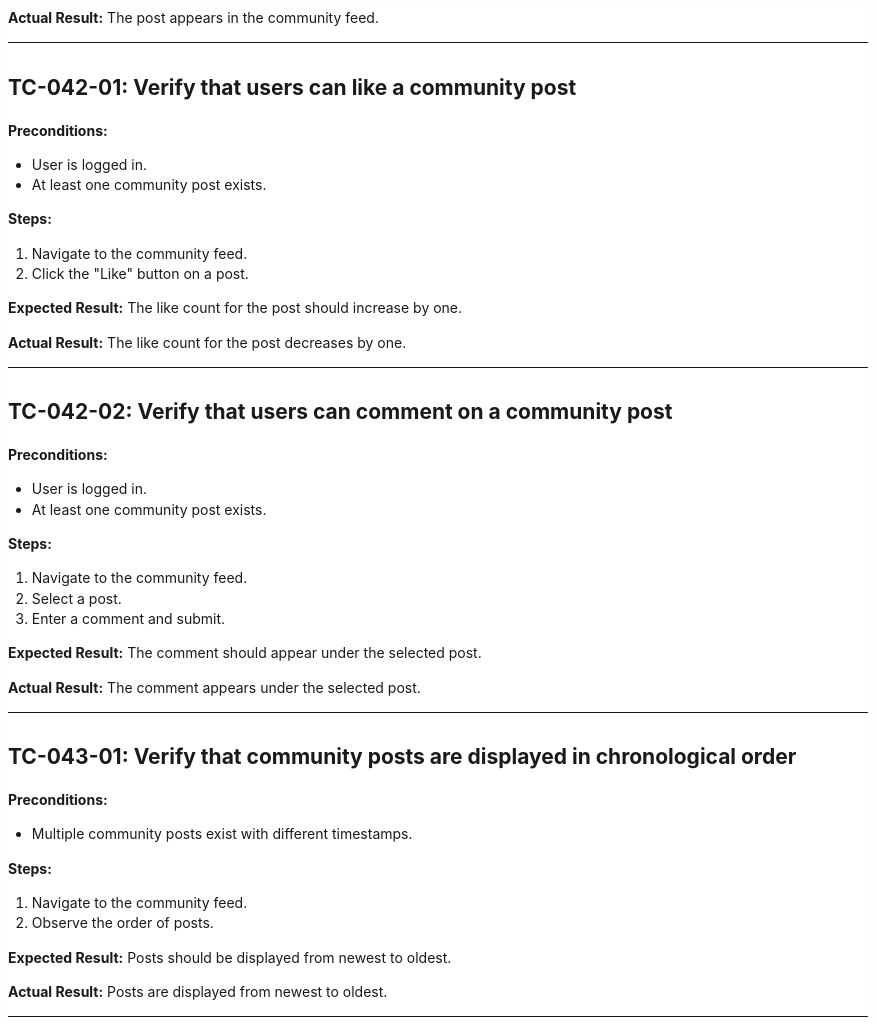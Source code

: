**Actual Result:**  The post appears in the community feed.

---

## TC-042-01: Verify that users can like a community post

**Preconditions:**  

- User is logged in.  
- At least one community post exists.

**Steps:**  

1. Navigate to the community feed.  
2. Click the "Like" button on a post.

**Expected Result:**  The like count for the post should increase by one.

**Actual Result:**  The like count for the post decreases by one. 

---

## TC-042-02: Verify that users can comment on a community post

**Preconditions:**  

- User is logged in.  
- At least one community post exists.

**Steps:**  

1. Navigate to the community feed.  
2. Select a post.  
3. Enter a comment and submit.

**Expected Result:** The comment should appear under the selected post.

**Actual Result:** The comment appears under the selected post.

---

## TC-043-01: Verify that community posts are displayed in chronological order

**Preconditions:**  

- Multiple community posts exist with different timestamps.

**Steps:**  

1. Navigate to the community feed.  
2. Observe the order of posts.

**Expected Result:**  Posts should be displayed from newest to oldest.

**Actual Result:**  Posts are displayed from newest to oldest.

---